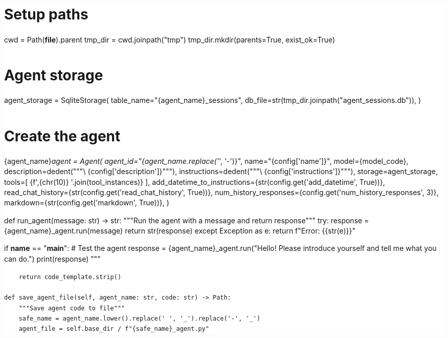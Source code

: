 # Setup paths
cwd = Path(__file__).parent
tmp_dir = cwd.joinpath("tmp")
tmp_dir.mkdir(parents=True, exist_ok=True)

# Agent storage
agent_storage = SqliteStorage(
    table_name="{agent_name}_sessions",
    db_file=str(tmp_dir.joinpath("agent_sessions.db")),
)

# Create the agent
{agent_name}_agent = Agent(
    agent_id="{agent_name.replace('_', '-')}",
    name="{config['name']}",
    model={model_code},
    description=dedent(\"\"\"\\
    {config['description']}\"\"\"),
    instructions=dedent(\"\"\"\\
    {config['instructions']}\"\"\"),
    storage=agent_storage,
    tools=[
        {f',{chr(10)}        '.join(tool_instances)}
    ],
    add_datetime_to_instructions={str(config.get('add_datetime', True))},
    read_chat_history={str(config.get('read_chat_history', True))},
    num_history_responses={config.get('num_history_responses', 3)},
    markdown={str(config.get('markdown', True))},
)

def run_agent(message: str) -> str:
    \"\"\"Run the agent with a message and return response\"\"\"
    try:
        response = {agent_name}_agent.run(message)
        return str(response)
    except Exception as e:
        return f"Error: {{str(e)}}"

if __name__ == "__main__":
    # Test the agent
    response = {agent_name}_agent.run("Hello! Please introduce yourself and tell me what you can do.")
    print(response)
"""
        
        return code_template.strip()
    
    def save_agent_file(self, agent_name: str, code: str) -> Path:
        """Save agent code to file"""
        safe_name = agent_name.lower().replace(' ', '_').replace('-', '_')
        agent_file = self.base_dir / f"{safe_name}_agent.py"
        